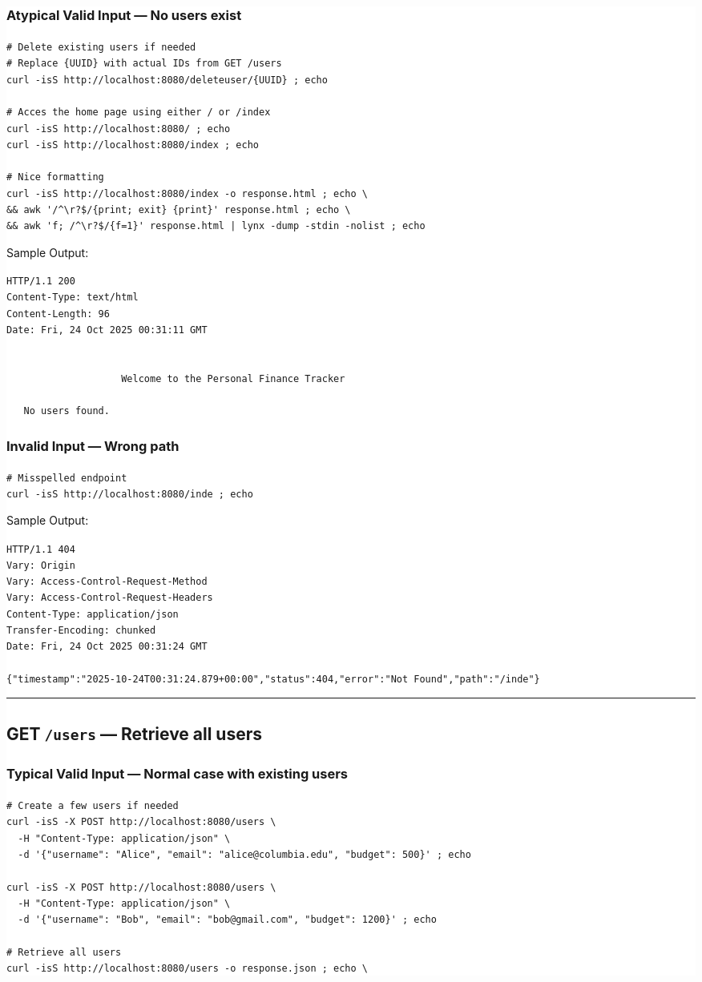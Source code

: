 ### Atypical Valid Input — No users exist
```
# Delete existing users if needed
# Replace {UUID} with actual IDs from GET /users
curl -isS http://localhost:8080/deleteuser/{UUID} ; echo

# Acces the home page using either / or /index
curl -isS http://localhost:8080/ ; echo
curl -isS http://localhost:8080/index ; echo

# Nice formatting
curl -isS http://localhost:8080/index -o response.html ; echo \
&& awk '/^\r?$/{print; exit} {print}' response.html ; echo \
&& awk 'f; /^\r?$/{f=1}' response.html | lynx -dump -stdin -nolist ; echo
```

Sample Output:
```
HTTP/1.1 200 
Content-Type: text/html
Content-Length: 96
Date: Fri, 24 Oct 2025 00:31:11 GMT


                    Welcome to the Personal Finance Tracker

   No users found.
```

### Invalid Input — Wrong path
```
# Misspelled endpoint
curl -isS http://localhost:8080/inde ; echo
```

Sample Output:
```
HTTP/1.1 404 
Vary: Origin
Vary: Access-Control-Request-Method
Vary: Access-Control-Request-Headers
Content-Type: application/json
Transfer-Encoding: chunked
Date: Fri, 24 Oct 2025 00:31:24 GMT

{"timestamp":"2025-10-24T00:31:24.879+00:00","status":404,"error":"Not Found","path":"/inde"}
```

---

## GET `/users` — Retrieve all users

### Typical Valid Input — Normal case with existing users
```
# Create a few users if needed
curl -isS -X POST http://localhost:8080/users \
  -H "Content-Type: application/json" \
  -d '{"username": "Alice", "email": "alice@columbia.edu", "budget": 500}' ; echo

curl -isS -X POST http://localhost:8080/users \
  -H "Content-Type: application/json" \
  -d '{"username": "Bob", "email": "bob@gmail.com", "budget": 1200}' ; echo

# Retrieve all users
curl -isS http://localhost:8080/users -o response.json ; echo \
```